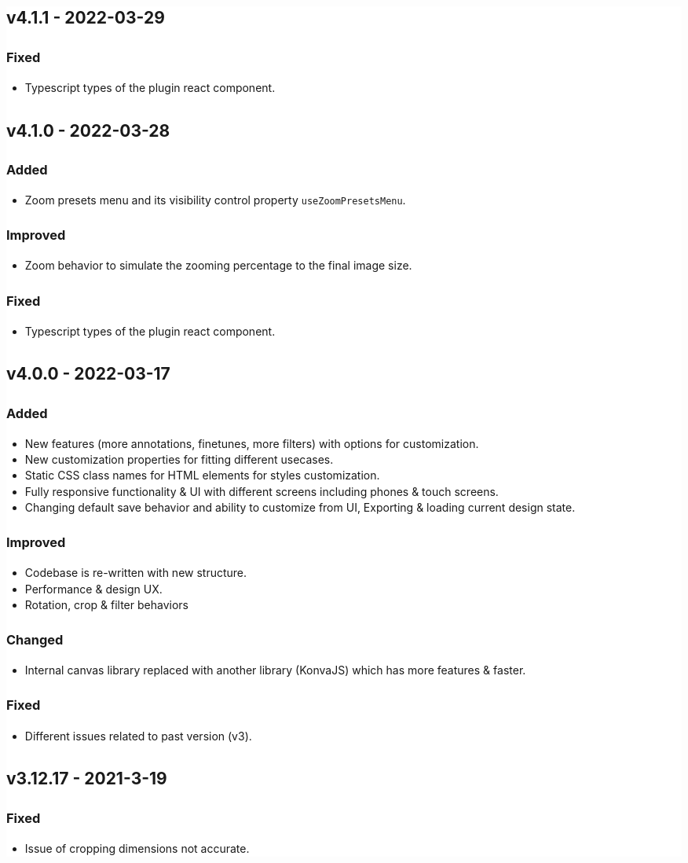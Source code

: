 ## v4.1.1 - 2022-03-29

### Fixed

- Typescript types of the plugin react component.

## v4.1.0 - 2022-03-28

### Added

- Zoom presets menu and its visibility control property `useZoomPresetsMenu`.

### Improved

- Zoom behavior to simulate the zooming percentage to the final image size.

### Fixed

- Typescript types of the plugin react component.

## v4.0.0 - 2022-03-17

### Added

- New features (more annotations, finetunes, more filters) with options for customization.
- New customization properties for fitting different usecases.
- Static CSS class names for HTML elements for styles customization.
- Fully responsive functionality & UI with different screens including phones & touch screens.
- Changing default save behavior and ability to customize from UI, Exporting & loading current design state.

### Improved

- Codebase is re-written with new structure.
- Performance & design UX.
- Rotation, crop & filter behaviors

### Changed

- Internal canvas library replaced with another library (KonvaJS) which has more features & faster.

### Fixed

- Different issues related to past version (v3).

## v3.12.17 - 2021-3-19

### Fixed

- Issue of cropping dimensions not accurate.
